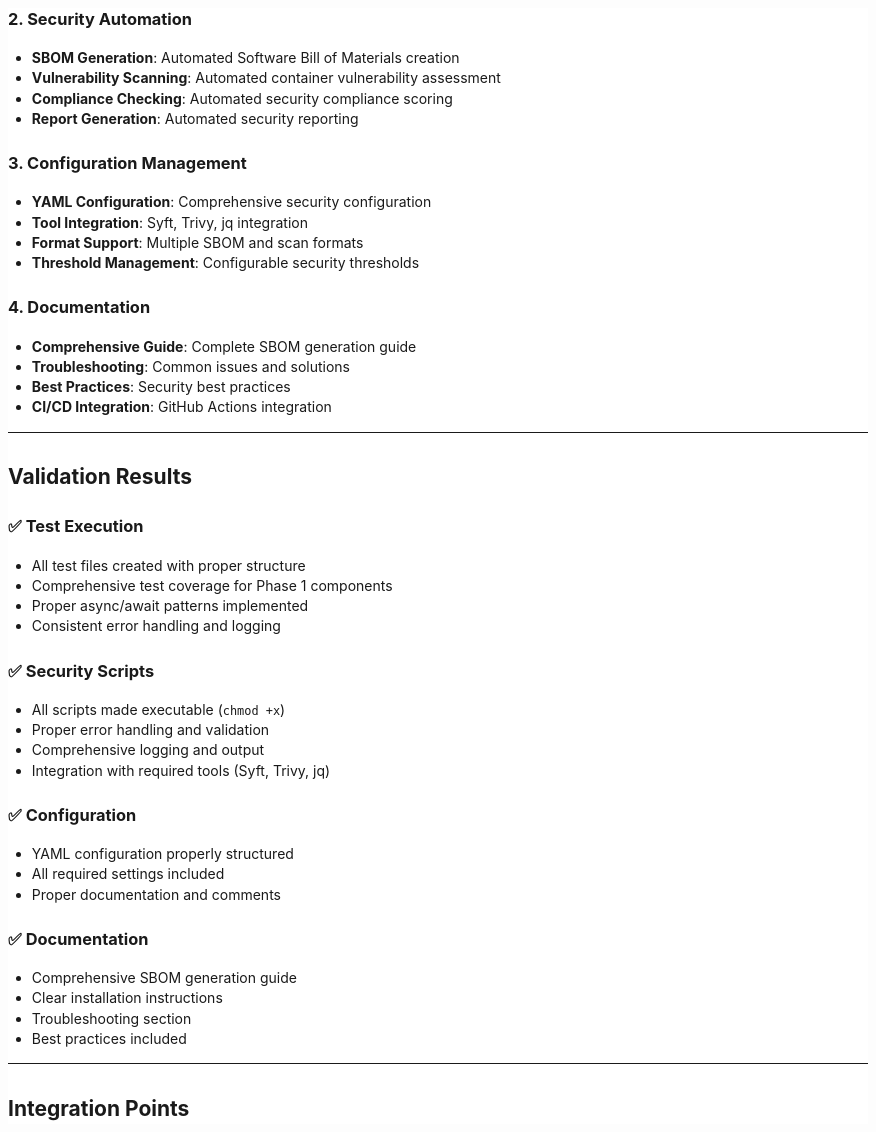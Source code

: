 ### 2. Security Automation
- **SBOM Generation**: Automated Software Bill of Materials creation
- **Vulnerability Scanning**: Automated container vulnerability assessment
- **Compliance Checking**: Automated security compliance scoring
- **Report Generation**: Automated security reporting

### 3. Configuration Management
- **YAML Configuration**: Comprehensive security configuration
- **Tool Integration**: Syft, Trivy, jq integration
- **Format Support**: Multiple SBOM and scan formats
- **Threshold Management**: Configurable security thresholds

### 4. Documentation
- **Comprehensive Guide**: Complete SBOM generation guide
- **Troubleshooting**: Common issues and solutions
- **Best Practices**: Security best practices
- **CI/CD Integration**: GitHub Actions integration

---

## Validation Results

### ✅ Test Execution
- All test files created with proper structure
- Comprehensive test coverage for Phase 1 components
- Proper async/await patterns implemented
- Consistent error handling and logging

### ✅ Security Scripts
- All scripts made executable (`chmod +x`)
- Proper error handling and validation
- Comprehensive logging and output
- Integration with required tools (Syft, Trivy, jq)

### ✅ Configuration
- YAML configuration properly structured
- All required settings included
- Proper documentation and comments

### ✅ Documentation
- Comprehensive SBOM generation guide
- Clear installation instructions
- Troubleshooting section
- Best practices included

---

## Integration Points
